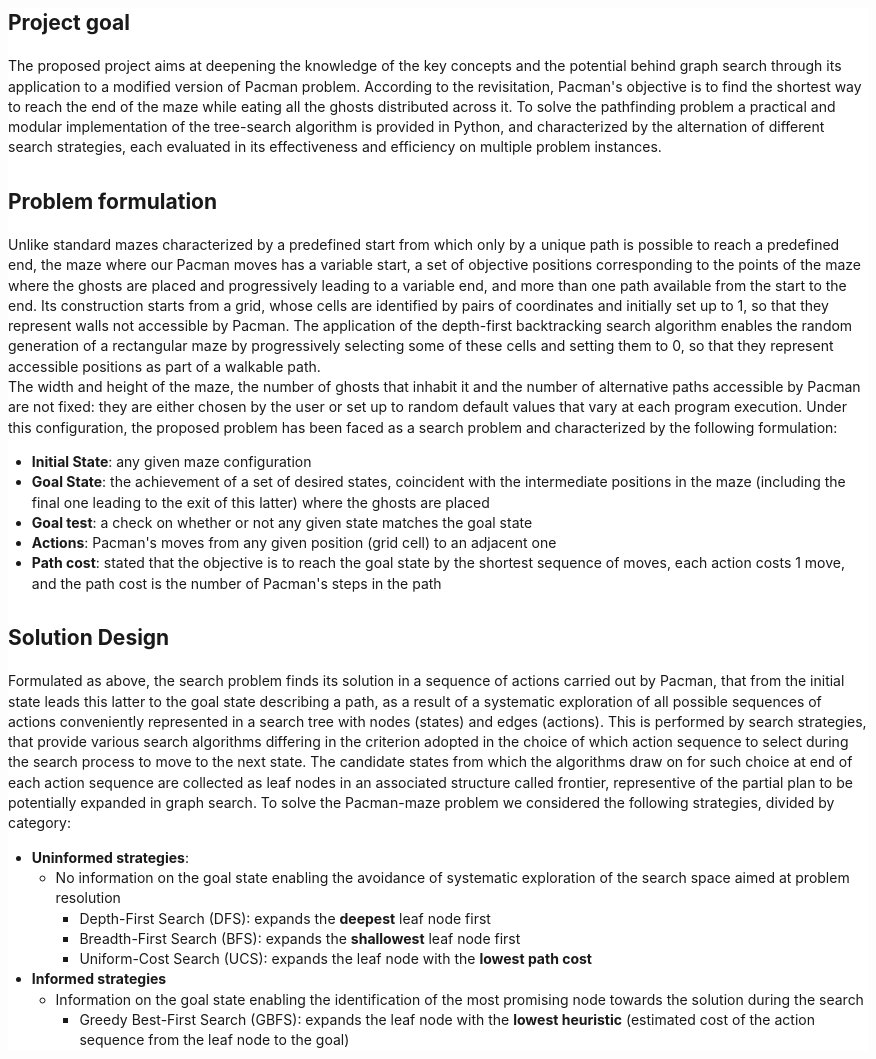 
## Project goal


The proposed project aims at deepening the knowledge of the key concepts and the potential behind graph search through its application to a modified version of Pacman problem. 
According to the revisitation, Pacman's objective is to find the shortest way to reach the end of the maze while eating all the ghosts distributed across it.
To solve the pathfinding problem a practical and modular implementation of the tree-search algorithm is provided in Python, and characterized by the alternation of different search strategies, each evaluated in its effectiveness and efficiency on multiple problem instances.


## Problem formulation


Unlike standard mazes characterized by a predefined start from which only by a unique path is possible to reach a predefined end, the maze where our Pacman moves has a variable start, a set of objective positions corresponding to the points of the maze where the ghosts are placed and progressively leading to a variable end, and more than one path available from the start to the end. 
Its construction starts from a grid, whose cells are identified by pairs of coordinates and initially set up to 1, so that they represent walls not accessible by Pacman. The application of the depth-first backtracking search algorithm enables the random generation of a rectangular maze by progressively selecting some of these cells and setting them to 0, so that they represent accessible positions as part of a walkable path.  
The width and height of the maze, the number of ghosts that inhabit it and the number of alternative paths accessible by Pacman are not fixed: they are either chosen by the user or set up to random default values that vary at each program execution.
Under this configuration, the proposed problem has been faced as a search problem and characterized by the following formulation:
- **Initial State**: any given maze configuration
- **Goal State**: the achievement of a set of desired states, coincident with the intermediate positions in the maze (including the final one leading to the exit of this latter) where the ghosts are placed 
- **Goal test**: a check on whether or not any given state matches the goal state
- **Actions**: Pacman's moves from any given position (grid cell) to an adjacent one
- **Path cost**: stated that the objective is to reach the goal state by the shortest sequence of moves, each action costs 1 move, and the path cost is the number of Pacman's steps in the path

## Solution Design

Formulated as above, the search problem finds its solution in a sequence of actions carried out by Pacman, that from the initial state leads this latter to the goal state describing a path, as a result of a systematic exploration of all possible sequences of actions conveniently represented in a search tree with nodes (states) and edges (actions). This is performed by search strategies, that provide various search algorithms differing in the criterion adopted in the choice of which action sequence to select during the search process to move to the next state. The candidate states from which the algorithms draw on for such choice at end of each action sequence are collected as leaf nodes in an associated structure called frontier, representive of the partial plan to be potentially expanded in graph search.
To solve the Pacman-maze problem we considered the following strategies, divided by category:
- **Uninformed strategies**:
  - No information on the goal state enabling the avoidance of systematic exploration of the search space aimed at problem resolution
    - Depth-First Search (DFS): expands the **deepest** leaf node first
    - Breadth-First Search (BFS): expands the **shallowest** leaf node first
    - Uniform-Cost Search (UCS): expands the leaf node with the **lowest path cost** 
- **Informed strategies**
  - Information on the goal state enabling the identification of the most promising node towards the solution during the search
    - Greedy Best-First Search (GBFS): expands the leaf node with the **lowest heuristic** (estimated cost of the action sequence from the leaf node to the goal)